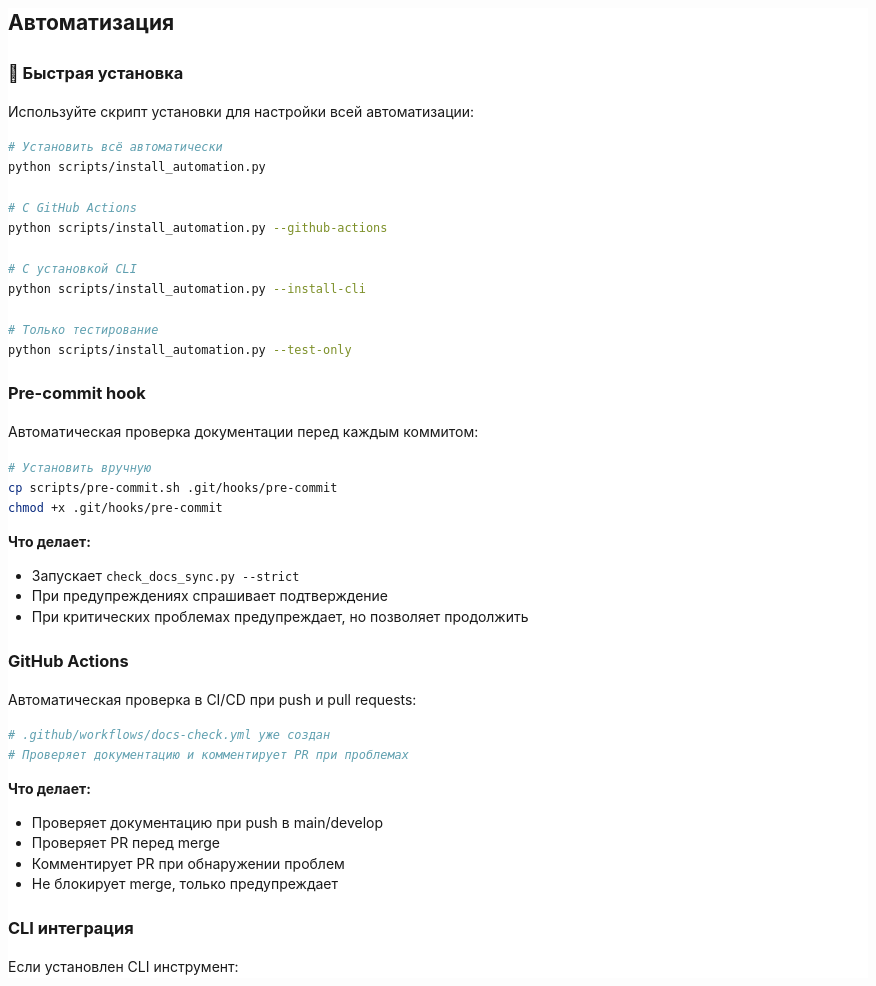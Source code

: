 
## Автоматизация

### 🚀 Быстрая установка

Используйте скрипт установки для настройки всей автоматизации:

```bash
# Установить всё автоматически
python scripts/install_automation.py

# С GitHub Actions
python scripts/install_automation.py --github-actions

# С установкой CLI
python scripts/install_automation.py --install-cli

# Только тестирование
python scripts/install_automation.py --test-only
```

### Pre-commit hook

Автоматическая проверка документации перед каждым коммитом:

```bash
# Установить вручную
cp scripts/pre-commit.sh .git/hooks/pre-commit
chmod +x .git/hooks/pre-commit
```

**Что делает:**
- Запускает `check_docs_sync.py --strict`
- При предупреждениях спрашивает подтверждение
- При критических проблемах предупреждает, но позволяет продолжить

### GitHub Actions

Автоматическая проверка в CI/CD при push и pull requests:

```yaml
# .github/workflows/docs-check.yml уже создан
# Проверяет документацию и комментирует PR при проблемах
```

**Что делает:**
- Проверяет документацию при push в main/develop
- Проверяет PR перед merge
- Комментирует PR при обнаружении проблем
- Не блокирует merge, только предупреждает

### CLI интеграция

Если установлен CLI инструмент:
